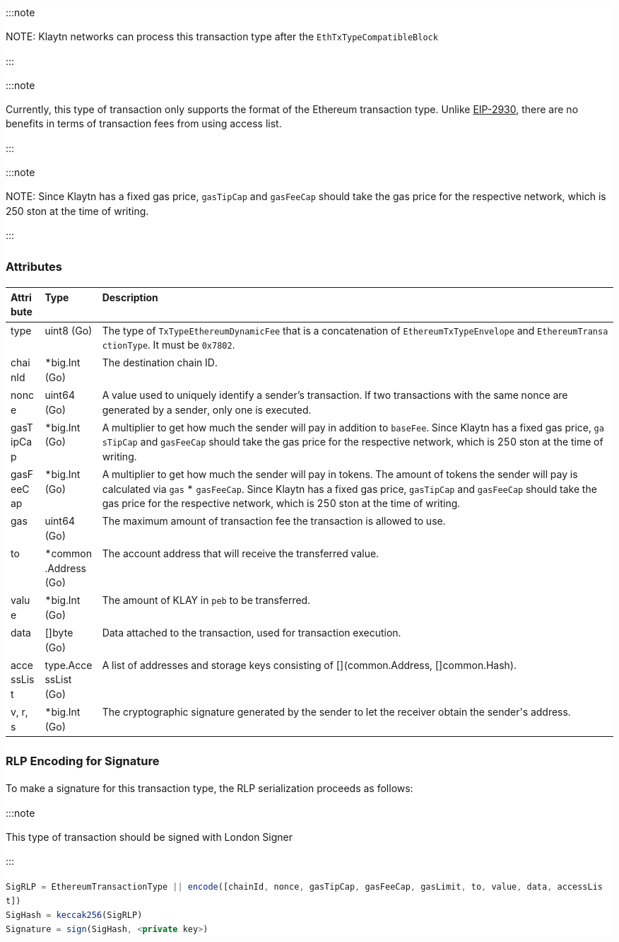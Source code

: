 :::note
 
NOTE: Klaytn networks can process this transaction type after the `EthTxTypeCompatibleBlock`

:::

:::note
 
Currently, this type of transaction only supports the format of the Ethereum transaction type. Unlike [EIP-2930](https://eips.ethereum.org/EIPS/eip-2930), there are no benefits in terms of transaction fees from using access list.

:::

:::note
 
NOTE: Since Klaytn has a fixed gas price, `gasTipCap` and `gasFeeCap` should take the gas price for the respective network, which is 250 ston at the time of writing.

:::

### Attributes <a id="attributes"></a>

| Attribute | Type | Description |
| :--- | :--- | :--- |
| type | uint8 \(Go\) | The type of `TxTypeEthereumDynamicFee` that is a concatenation of `EthereumTxTypeEnvelope` and `EthereumTransactionType`. It must be `0x7802`. |  
| chainId | \*big.Int \(Go\) | The destination chain ID. |
| nonce | uint64 \(Go\) | A value used to uniquely identify a sender’s transaction. If two transactions with the same nonce are generated by a sender, only one is executed. |
| gasTipCap | \*big.Int \(Go\) | A multiplier to get how much the sender will pay in addition to `baseFee`. Since Klaytn has a fixed gas price, `gasTipCap` and `gasFeeCap` should take the gas price for the respective network, which is 250 ston at the time of writing. |
| gasFeeCap | \*big.Int \(Go\) | A multiplier to get how much the sender will pay in tokens. The amount of tokens the sender will pay is calculated via `gas` \* `gasFeeCap`. Since Klaytn has a fixed gas price, `gasTipCap` and `gasFeeCap` should take the gas price for the respective network, which is 250 ston at the time of writing. |
| gas | uint64 \(Go\) | The maximum amount of transaction fee the transaction is allowed to use. |
| to | \*common.Address \(Go\) | The account address that will receive the transferred value. |
| value | \*big.Int \(Go\) | The amount of KLAY in `peb` to be transferred. |
| data | \[\]byte \(Go\) | Data attached to the transaction, used for transaction execution. |
| accessList | type.AccessList \(Go\) | A list of addresses and storage keys consisting of \[\](common.Address, []common.Hash). |
| v, r, s | \*big.Int \(Go\) | The cryptographic signature generated by the sender to let the receiver obtain the sender's address. |

### RLP Encoding for Signature <a id="rlp-encoding-for-signature"></a>

To make a signature for this transaction type, the RLP serialization proceeds as follows:

:::note
 
This type of transaction should be signed with London Signer

:::

```javascript
SigRLP = EthereumTransactionType || encode([chainId, nonce, gasTipCap, gasFeeCap, gasLimit, to, value, data, accessList])
SigHash = keccak256(SigRLP)
Signature = sign(SigHash, <private key>)
```
